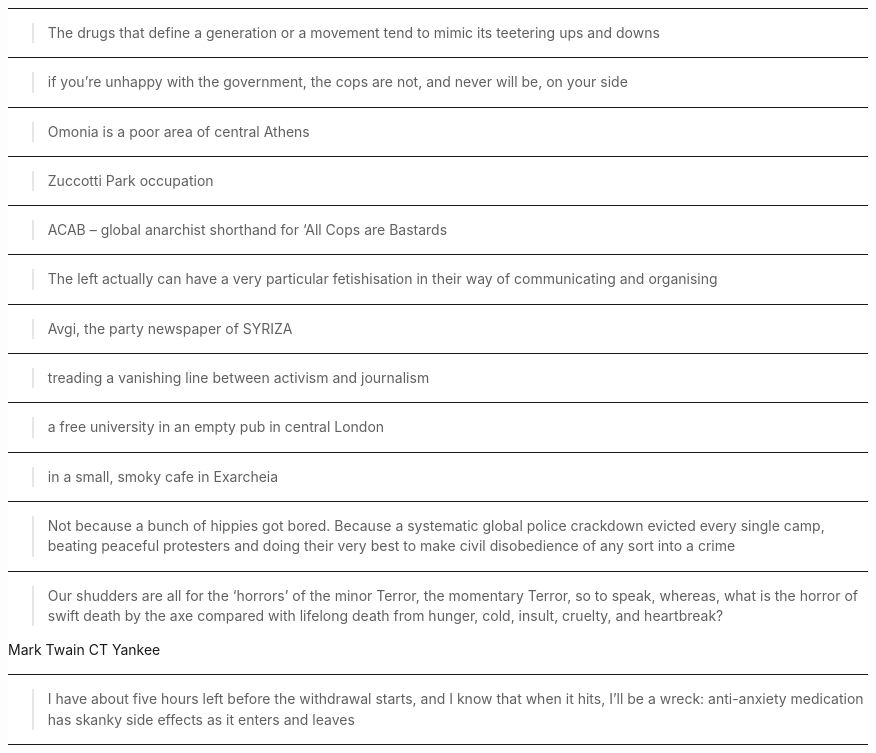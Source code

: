 ***

> The drugs that define a generation or a movement tend to mimic its teetering ups and downs

***

> if you’re unhappy with the government, the cops are not, and never will be, on your side

***

> Omonia is a poor area of central Athens

***

> Zuccotti Park occupation

***

> ACAB – global anarchist shorthand for ‘All Cops are Bastards

***

> The left actually can have a very particular fetishisation in their way of communicating and organising

***

> Avgi, the party newspaper of SYRIZA

***

> treading a vanishing line between activism and journalism

***

> a free university in an empty pub in central London

***

> in a small, smoky cafe in Exarcheia

***

> Not because a bunch of hippies got bored. Because a systematic global police crackdown evicted every single camp, beating peaceful protesters and doing their very best to make civil disobedience of any sort into a crime

***

> Our shudders are all for the ‘horrors’ of the minor Terror, the momentary Terror, so to speak, whereas, what is the horror of swift death by the axe compared with lifelong death from hunger, cold, insult, cruelty, and heartbreak?

Mark Twain CT Yankee

***

> I have about five hours left before the withdrawal starts, and I know that when it hits, I’ll be a wreck: anti-anxiety medication has skanky side effects as it enters and leaves

***
